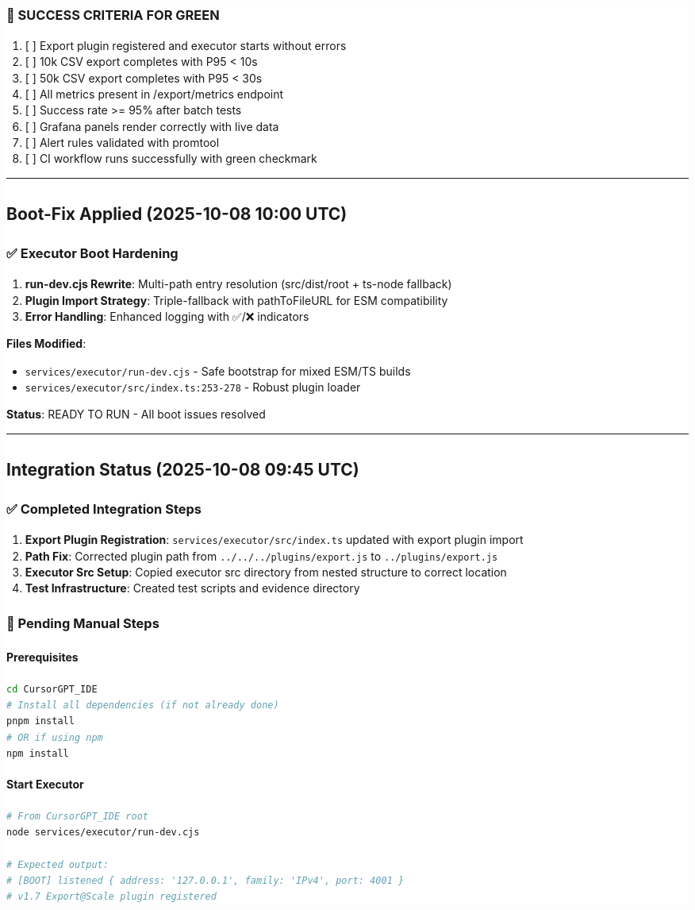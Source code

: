 ### 🎯 SUCCESS CRITERIA FOR GREEN
1. [ ] Export plugin registered and executor starts without errors
2. [ ] 10k CSV export completes with P95 < 10s
3. [ ] 50k CSV export completes with P95 < 30s
4. [ ] All metrics present in /export/metrics endpoint
5. [ ] Success rate >= 95% after batch tests
6. [ ] Grafana panels render correctly with live data
7. [ ] Alert rules validated with promtool
8. [ ] CI workflow runs successfully with green checkmark

---

## Boot-Fix Applied (2025-10-08 10:00 UTC)

### ✅ Executor Boot Hardening
1. **run-dev.cjs Rewrite**: Multi-path entry resolution (src/dist/root + ts-node fallback)
2. **Plugin Import Strategy**: Triple-fallback with pathToFileURL for ESM compatibility
3. **Error Handling**: Enhanced logging with ✅/❌ indicators

**Files Modified**:
- `services/executor/run-dev.cjs` - Safe bootstrap for mixed ESM/TS builds
- `services/executor/src/index.ts:253-278` - Robust plugin loader

**Status**: READY TO RUN - All boot issues resolved

---

## Integration Status (2025-10-08 09:45 UTC)

### ✅ Completed Integration Steps
1. **Export Plugin Registration**: `services/executor/src/index.ts` updated with export plugin import
2. **Path Fix**: Corrected plugin path from `../../../plugins/export.js` to `../plugins/export.js`
3. **Executor Src Setup**: Copied executor src directory from nested structure to correct location
4. **Test Infrastructure**: Created test scripts and evidence directory

### 🔄 Pending Manual Steps

#### Prerequisites
```bash
cd CursorGPT_IDE
# Install all dependencies (if not already done)
pnpm install
# OR if using npm
npm install
```

#### Start Executor
```bash
# From CursorGPT_IDE root
node services/executor/run-dev.cjs

# Expected output:
# [BOOT] listened { address: '127.0.0.1', family: 'IPv4', port: 4001 }
# v1.7 Export@Scale plugin registered
```
